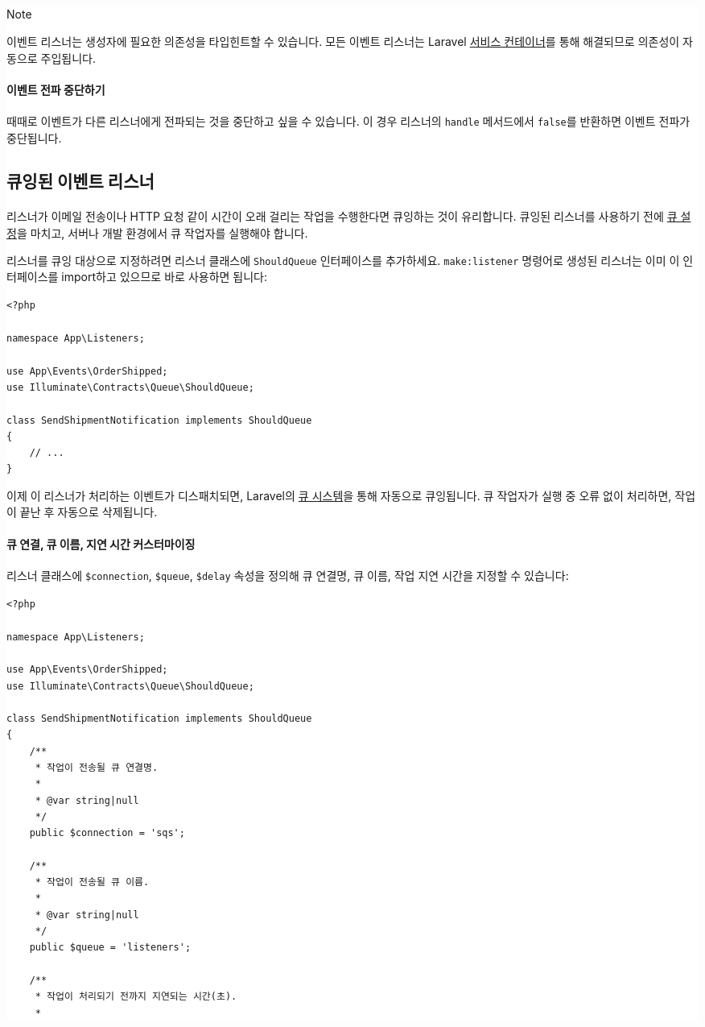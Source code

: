 > [!NOTE]  
> 이벤트 리스너는 생성자에 필요한 의존성을 타입힌트할 수 있습니다. 모든 이벤트 리스너는 Laravel [서비스 컨테이너](/docs/11.x/container)를 통해 해결되므로 의존성이 자동으로 주입됩니다.

<a name="stopping-the-propagation-of-an-event"></a>
#### 이벤트 전파 중단하기

때때로 이벤트가 다른 리스너에게 전파되는 것을 중단하고 싶을 수 있습니다. 이 경우 리스너의 `handle` 메서드에서 `false`를 반환하면 이벤트 전파가 중단됩니다.

<a name="queued-event-listeners"></a>
## 큐잉된 이벤트 리스너

리스너가 이메일 전송이나 HTTP 요청 같이 시간이 오래 걸리는 작업을 수행한다면 큐잉하는 것이 유리합니다. 큐잉된 리스너를 사용하기 전에 [큐 설정](/docs/11.x/queues)을 마치고, 서버나 개발 환경에서 큐 작업자를 실행해야 합니다.

리스너를 큐잉 대상으로 지정하려면 리스너 클래스에 `ShouldQueue` 인터페이스를 추가하세요. `make:listener` 명령어로 생성된 리스너는 이미 이 인터페이스를 import하고 있으므로 바로 사용하면 됩니다:

```
<?php

namespace App\Listeners;

use App\Events\OrderShipped;
use Illuminate\Contracts\Queue\ShouldQueue;

class SendShipmentNotification implements ShouldQueue
{
    // ...
}
```

이제 이 리스너가 처리하는 이벤트가 디스패치되면, Laravel의 [큐 시스템](/docs/11.x/queues)을 통해 자동으로 큐잉됩니다. 큐 작업자가 실행 중 오류 없이 처리하면, 작업이 끝난 후 자동으로 삭제됩니다.

<a name="customizing-the-queue-connection-queue-name"></a>
#### 큐 연결, 큐 이름, 지연 시간 커스터마이징

리스너 클래스에 `$connection`, `$queue`, `$delay` 속성을 정의해 큐 연결명, 큐 이름, 작업 지연 시간을 지정할 수 있습니다:

```
<?php

namespace App\Listeners;

use App\Events\OrderShipped;
use Illuminate\Contracts\Queue\ShouldQueue;

class SendShipmentNotification implements ShouldQueue
{
    /**
     * 작업이 전송될 큐 연결명.
     *
     * @var string|null
     */
    public $connection = 'sqs';

    /**
     * 작업이 전송될 큐 이름.
     *
     * @var string|null
     */
    public $queue = 'listeners';

    /**
     * 작업이 처리되기 전까지 지연되는 시간(초).
     *
```